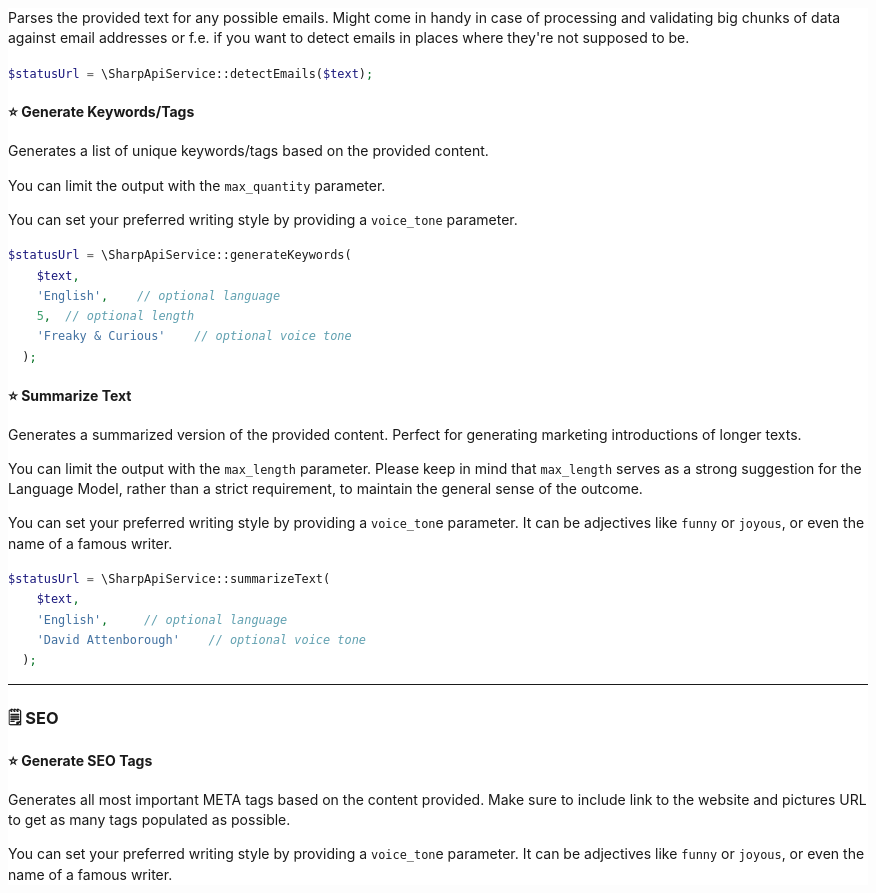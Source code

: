 Parses the provided text for any possible emails. Might come in handy in case
of processing and validating big chunks of data against email addresses
or f.e. if you want to detect emails in places where they're not supposed to be.

```php
$statusUrl = \SharpApiService::detectEmails($text);
```

#### ⭐ Generate Keywords/Tags

Generates a list of unique keywords/tags based on the provided content.

You can limit the output with the `max_quantity` parameter.

You can set your preferred writing style by providing a `voice_tone` parameter.

```php
$statusUrl = \SharpApiService::generateKeywords(
    $text, 
    'English',    // optional language
    5,  // optional length
    'Freaky & Curious'    // optional voice tone
  );
```

#### ⭐ Summarize Text

Generates a summarized version of the provided content. Perfect for generating
marketing introductions of longer texts.

You can limit the output with the `max_length` parameter. 
Please keep in mind that `max_length` serves as a strong suggestion for the Language Model, 
rather than a strict requirement, to maintain the general sense of the outcome.

You can set your preferred writing style by providing a `voice_ton`e parameter.
It can be adjectives like `funny` or `joyous`, or even the name of a famous writer.

```php
$statusUrl = \SharpApiService::summarizeText(
    $text, 
    'English',     // optional language
    'David Attenborough'    // optional voice tone
  );
```

---


### 🗒 SEO

#### ⭐ Generate SEO Tags

Generates all most important META tags based on the content provided. Make sure to include
link to the website and pictures URL to get as many tags populated as possible.

You can set your preferred writing style by providing a `voice_ton`e parameter.
It can be adjectives like `funny` or `joyous`, or even the name of a famous writer.
